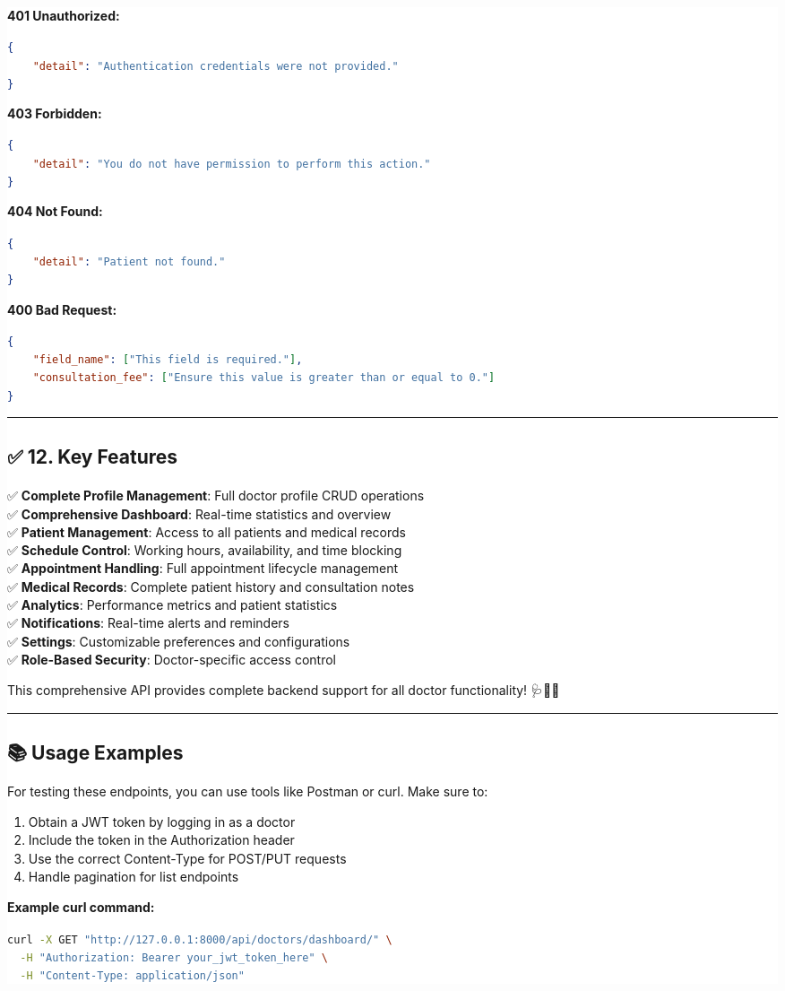 **401 Unauthorized:**
```json
{
    "detail": "Authentication credentials were not provided."
}
```

**403 Forbidden:**
```json
{
    "detail": "You do not have permission to perform this action."
}
```

**404 Not Found:**
```json
{
    "detail": "Patient not found."
}
```

**400 Bad Request:**
```json
{
    "field_name": ["This field is required."],
    "consultation_fee": ["Ensure this value is greater than or equal to 0."]
}
```

---

## ✅ **12. Key Features**

✅ **Complete Profile Management**: Full doctor profile CRUD operations  
✅ **Comprehensive Dashboard**: Real-time statistics and overview  
✅ **Patient Management**: Access to all patients and medical records  
✅ **Schedule Control**: Working hours, availability, and time blocking  
✅ **Appointment Handling**: Full appointment lifecycle management  
✅ **Medical Records**: Complete patient history and consultation notes  
✅ **Analytics**: Performance metrics and patient statistics  
✅ **Notifications**: Real-time alerts and reminders  
✅ **Settings**: Customizable preferences and configurations  
✅ **Role-Based Security**: Doctor-specific access control  

This comprehensive API provides complete backend support for all doctor functionality! 🩺👨‍⚕️

---

## 📚 **Usage Examples**

For testing these endpoints, you can use tools like Postman or curl. Make sure to:

1. Obtain a JWT token by logging in as a doctor
2. Include the token in the Authorization header
3. Use the correct Content-Type for POST/PUT requests
4. Handle pagination for list endpoints

**Example curl command:**
```bash
curl -X GET "http://127.0.0.1:8000/api/doctors/dashboard/" \
  -H "Authorization: Bearer your_jwt_token_here" \
  -H "Content-Type: application/json"
```